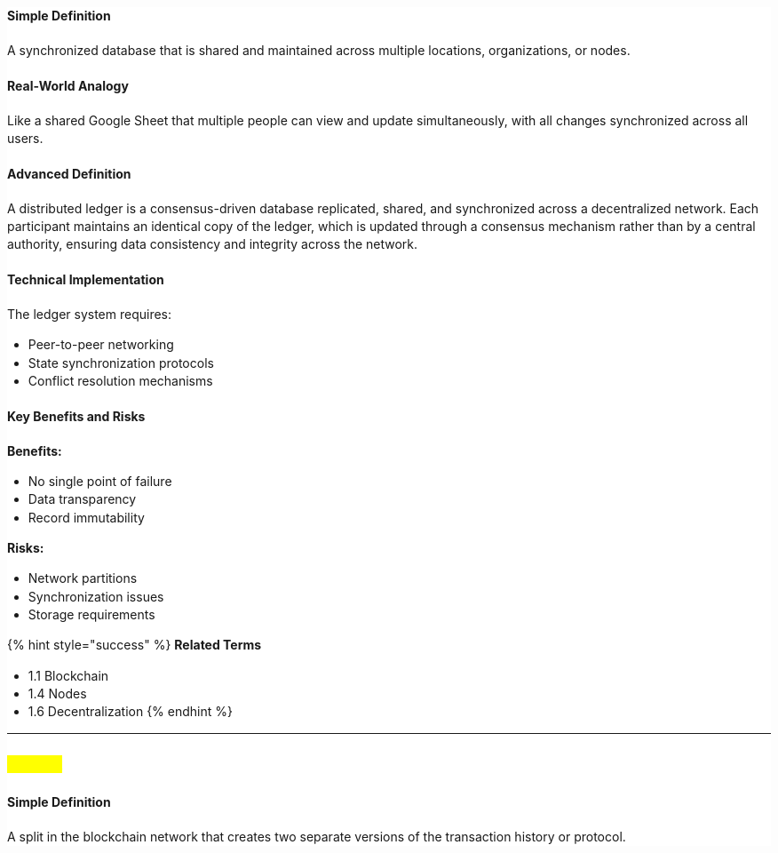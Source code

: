 #### Simple Definition

A synchronized database that is shared and maintained across multiple locations, organizations, or nodes.

#### Real-World Analogy

Like a shared Google Sheet that multiple people can view and update simultaneously, with all changes synchronized across all users.

#### Advanced Definition

A distributed ledger is a consensus-driven database replicated, shared, and synchronized across a decentralized network. Each participant maintains an identical copy of the ledger, which is updated through a consensus mechanism rather than by a central authority, ensuring data consistency and integrity across the network.

#### Technical Implementation

The ledger system requires:

* Peer-to-peer networking
* State synchronization protocols
* Conflict resolution mechanisms

#### Key Benefits and Risks

**Benefits:**

* No single point of failure
* Data transparency
* Record immutability

**Risks:**

* Network partitions
* Synchronization issues
* Storage requirements

{% hint style="success" %}
**Related Terms**

* 1.1 Blockchain
* 1.4 Nodes
* 1.6 Decentralization
{% endhint %}

***

### <mark style="color:yellow;">**1.9 Fork**</mark> <a href="#fork" id="fork"></a>

#### Simple Definition

A split in the blockchain network that creates two separate versions of the transaction history or protocol.
